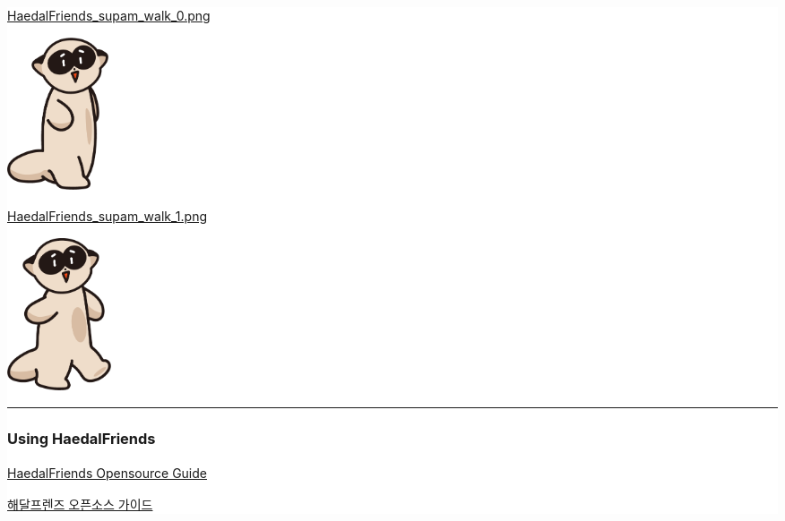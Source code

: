 [HaedalFriends_supam_walk_0.png](./HaedalFriends_supam_walk_0.png)

<img src="./HaedalFriends_supam_walk_0.png" height="170">

[HaedalFriends_supam_walk_1.png](./HaedalFriends_supam_walk_1.png)

<img src="./HaedalFriends_supam_walk_1.png" height="170">

---

### Using HaedalFriends

[HaedalFriends Opensource Guide](../README.md)

[해달프렌즈 오픈소스 가이드](../README.md)
